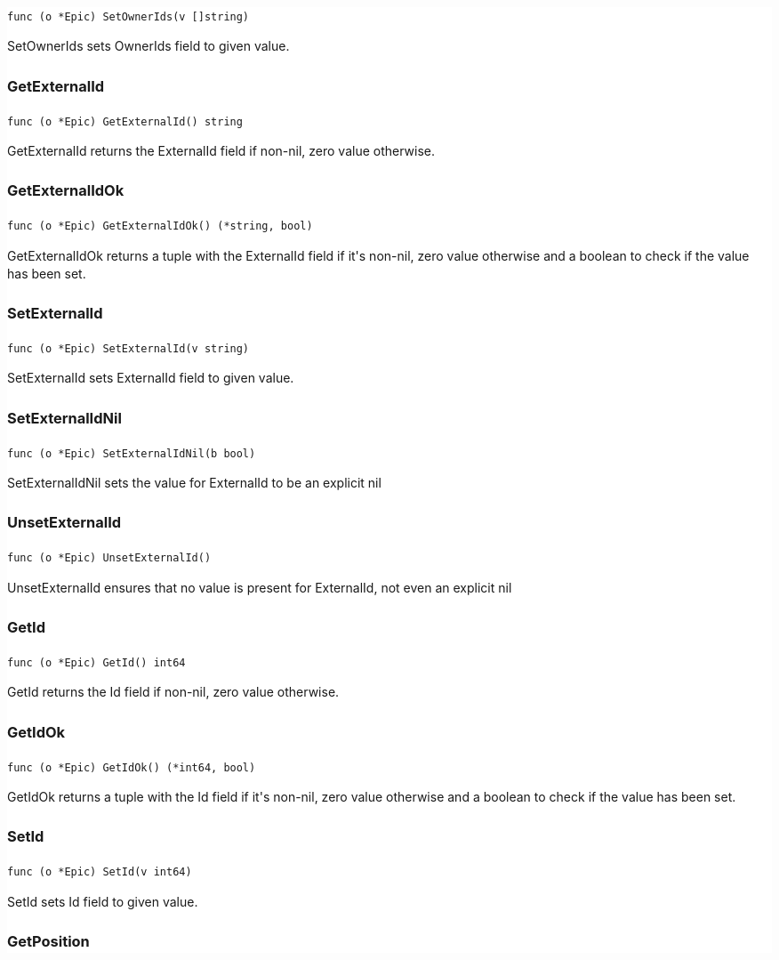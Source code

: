 `func (o *Epic) SetOwnerIds(v []string)`

SetOwnerIds sets OwnerIds field to given value.


### GetExternalId

`func (o *Epic) GetExternalId() string`

GetExternalId returns the ExternalId field if non-nil, zero value otherwise.

### GetExternalIdOk

`func (o *Epic) GetExternalIdOk() (*string, bool)`

GetExternalIdOk returns a tuple with the ExternalId field if it's non-nil, zero value otherwise
and a boolean to check if the value has been set.

### SetExternalId

`func (o *Epic) SetExternalId(v string)`

SetExternalId sets ExternalId field to given value.


### SetExternalIdNil

`func (o *Epic) SetExternalIdNil(b bool)`

 SetExternalIdNil sets the value for ExternalId to be an explicit nil

### UnsetExternalId
`func (o *Epic) UnsetExternalId()`

UnsetExternalId ensures that no value is present for ExternalId, not even an explicit nil
### GetId

`func (o *Epic) GetId() int64`

GetId returns the Id field if non-nil, zero value otherwise.

### GetIdOk

`func (o *Epic) GetIdOk() (*int64, bool)`

GetIdOk returns a tuple with the Id field if it's non-nil, zero value otherwise
and a boolean to check if the value has been set.

### SetId

`func (o *Epic) SetId(v int64)`

SetId sets Id field to given value.


### GetPosition
